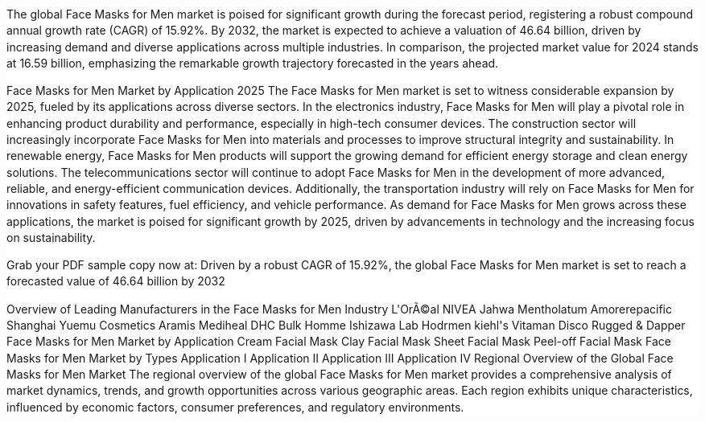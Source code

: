 The global Face Masks for Men market is poised for significant growth during the forecast period, registering a robust compound annual growth rate (CAGR) of 15.92%. By 2032, the market is expected to achieve a valuation of 46.64 billion, driven by increasing demand and diverse applications across multiple industries. In comparison, the projected market value for 2024 stands at 16.59 billion, emphasizing the remarkable growth trajectory forecasted in the years ahead. 

Face Masks for Men Market by Application 2025
The Face Masks for Men market is set to witness considerable expansion by 2025, fueled by its applications across diverse sectors. In the electronics industry, Face Masks for Men will play a pivotal role in enhancing product durability and performance, especially in high-tech consumer devices. The construction sector will increasingly incorporate Face Masks for Men into materials and processes to improve structural integrity and sustainability. In renewable energy, Face Masks for Men products will support the growing demand for efficient energy storage and clean energy solutions. The telecommunications sector will continue to adopt Face Masks for Men in the development of more advanced, reliable, and energy-efficient communication devices. Additionally, the transportation industry will rely on Face Masks for Men for innovations in safety features, fuel efficiency, and vehicle performance. As demand for Face Masks for Men grows across these applications, the market is poised for significant growth by 2025, driven by advancements in technology and the increasing focus on sustainability.

Grab your PDF sample copy now at: Driven by a robust CAGR of 15.92%, the global Face Masks for Men market is set to reach a forecasted value of 46.64 billion by 2032

Overview of Leading Manufacturers in the Face Masks for Men Industry
L'OrÃ©al
NIVEA
Jahwa
Mentholatum
Amorerepacific
Shanghai Yuemu Cosmetics
Aramis
Mediheal
DHC
Bulk Homme
Ishizawa Lab
Hodrmen
kiehl's
Vitaman
Disco
Rugged & Dapper
Face Masks for Men Market by Application
Cream Facial Mask
Clay Facial Mask
Sheet Facial Mask
Peel-off Facial Mask
Face Masks for Men Market by Types
Application I
Application II
Application III
Application IV
Regional Overview of the Global Face Masks for Men Market
The regional overview of the global Face Masks for Men market provides a comprehensive analysis of market dynamics, trends, and growth opportunities across various geographic areas. Each region exhibits unique characteristics, influenced by economic factors, consumer preferences, and regulatory environments.
